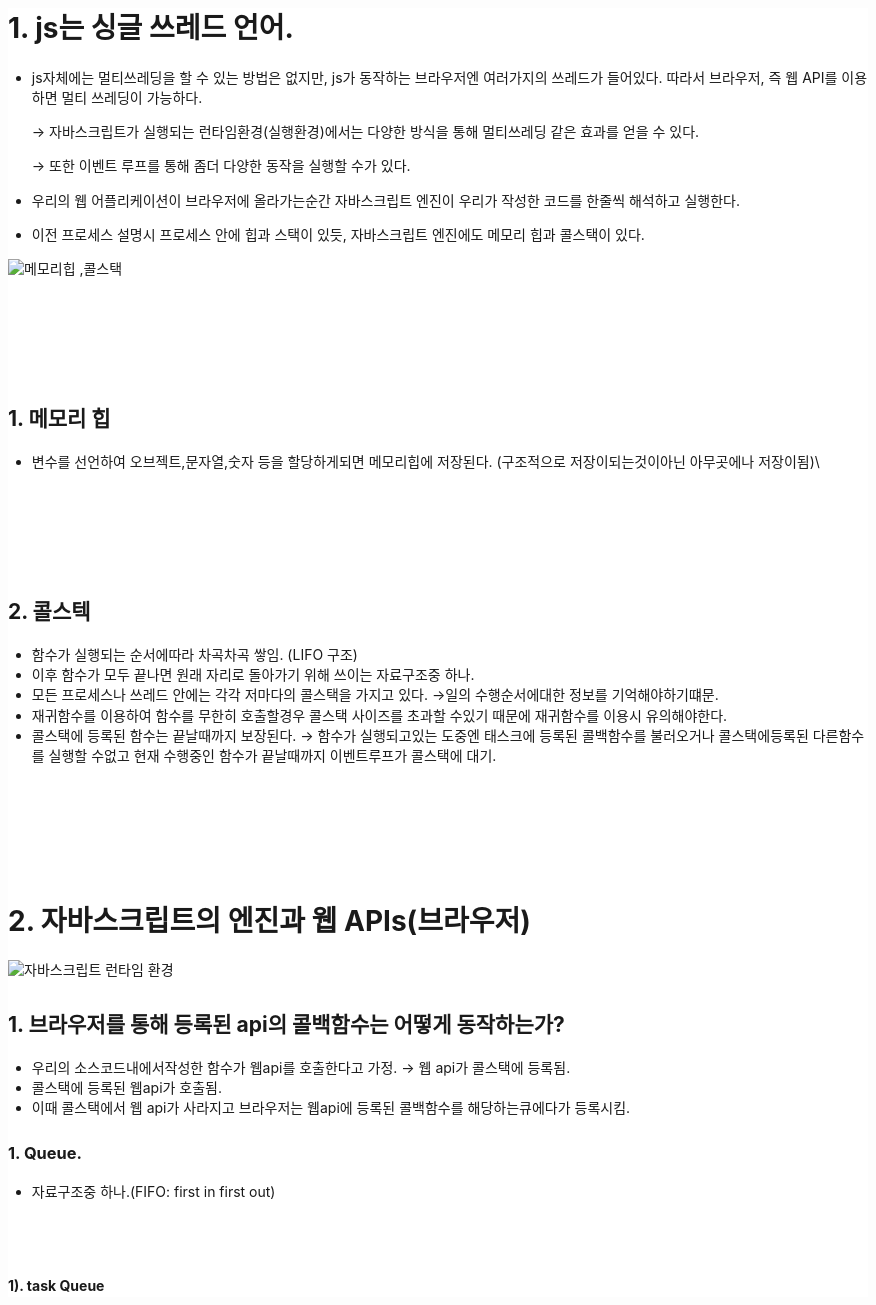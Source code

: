 # 1. js는 싱글 쓰레드 언어.

  - js자체에는 멀티쓰레딩을 할 수 있는 방법은 없지만, js가 동작하는 브라우저엔 여러가지의 쓰레드가 들어있다. 따라서 브라우저, 즉 웹 API를 이용하면 멀티 쓰레딩이 가능하다.

    → 자바스크립트가 실행되는 런타임환경(실행환경)에서는 다양한 방식을 통해 멀티쓰레딩 같은 효과를 얻을 수 있다.

    → 또한 이벤트 루프를 통해 좀더 다양한 동작을 실행할 수가 있다.

  - 우리의 웹 어플리케이션이 브라우저에 올라가는순간 자바스크립트 엔진이 우리가 작성한 코드를 한줄씩 해석하고 실행한다.
  - 이전 프로세스 설명시 프로세스 안에 힙과 스택이 있듯, 자바스크립트 엔진에도 메모리 힙과 콜스택이 있다.
<img width="700" alt="메모리힙 ,콜스택" src="https://user-images.githubusercontent.com/58588011/118498906-6fc7ae00-b761-11eb-9465-579582364924.png">

<br/><br/>
<br/><br/>

## 1. 메모리 힙 
  - 변수를 선언하여 오브젝트,문자열,숫자 등을 할당하게되면 메모리힙에 저장된다. (구조적으로 저장이되는것이아닌 아무곳에나 저장이됨)\

<br/><br/>
<br/><br/>

## 2. 콜스텍 
  -  함수가 실행되는 순서에따라 차곡차곡 쌓임. (LIFO 구조)
  - 이후 함수가 모두 끝나면 원래 자리로 돌아가기 위해 쓰이는 자료구조중 하나.
  - 모든 프로세스나 쓰레드 안에는 각각 저마다의 콜스택을 가지고 있다.
       →일의 수행순서에대한 정보를 기억해야하기떄문.
  - 재귀함수를 이용하여 함수를 무한히 호출할경우 콜스택 사이즈를 초과할 수있기 때문에 재귀함수를 이용시 유의해야한다.
  - 콜스택에 등록된 함수는 끝날때까지 보장된다.
     → 함수가 실행되고있는 도중엔 태스크에 등록된 콜백함수를 불러오거나 콜스택에등록된 다른함수를 실행할 수없고 현재 수행중인 함수가 끝날때까지 이벤트루프가 콜스택에 대기.
  
 
<br/><br/>
<br/><br/>

# 2. 자바스크립트의 엔진과 웹 APIs(브라우저)

 <img width="700" alt="자바스크립트 런타임 환경" src="https://user-images.githubusercontent.com/58588011/118661257-ea5c0080-b829-11eb-84ed-d9a31845fb31.png">
 
 ## 1. 브라우저를 통해 등록된 api의 콜백함수는 어떻게 동작하는가?
  - 우리의 소스코드내에서작성한 함수가 웹api를 호출한다고 가정.  →  웹 api가 콜스택에 등록됨.
  - 콜스택에 등록된 웹api가 호출됨.
  - 이때 콜스택에서 웹 api가 사라지고 브라우저는 웹api에 등록된 콜백함수를 해당하는큐에다가 등록시킴.


 ### 1. Queue.
 
  - 자료구조중 하나.(FIFO: first in first out)
 
<br/><br/>
   #### 1). task Queue 
